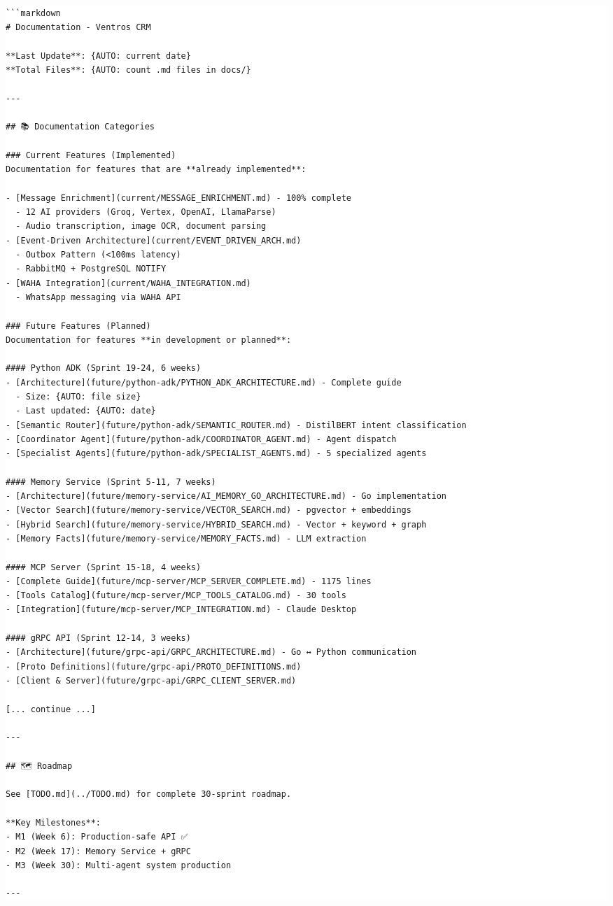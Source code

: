 ```
```markdown
# Documentation - Ventros CRM

**Last Update**: {AUTO: current date}
**Total Files**: {AUTO: count .md files in docs/}

---

## 📚 Documentation Categories

### Current Features (Implemented)
Documentation for features that are **already implemented**:

- [Message Enrichment](current/MESSAGE_ENRICHMENT.md) - 100% complete
  - 12 AI providers (Groq, Vertex, OpenAI, LlamaParse)
  - Audio transcription, image OCR, document parsing
- [Event-Driven Architecture](current/EVENT_DRIVEN_ARCH.md)
  - Outbox Pattern (<100ms latency)
  - RabbitMQ + PostgreSQL NOTIFY
- [WAHA Integration](current/WAHA_INTEGRATION.md)
  - WhatsApp messaging via WAHA API

### Future Features (Planned)
Documentation for features **in development or planned**:

#### Python ADK (Sprint 19-24, 6 weeks)
- [Architecture](future/python-adk/PYTHON_ADK_ARCHITECTURE.md) - Complete guide
  - Size: {AUTO: file size}
  - Last updated: {AUTO: date}
- [Semantic Router](future/python-adk/SEMANTIC_ROUTER.md) - DistilBERT intent classification
- [Coordinator Agent](future/python-adk/COORDINATOR_AGENT.md) - Agent dispatch
- [Specialist Agents](future/python-adk/SPECIALIST_AGENTS.md) - 5 specialized agents

#### Memory Service (Sprint 5-11, 7 weeks)
- [Architecture](future/memory-service/AI_MEMORY_GO_ARCHITECTURE.md) - Go implementation
- [Vector Search](future/memory-service/VECTOR_SEARCH.md) - pgvector + embeddings
- [Hybrid Search](future/memory-service/HYBRID_SEARCH.md) - Vector + keyword + graph
- [Memory Facts](future/memory-service/MEMORY_FACTS.md) - LLM extraction

#### MCP Server (Sprint 15-18, 4 weeks)
- [Complete Guide](future/mcp-server/MCP_SERVER_COMPLETE.md) - 1175 lines
- [Tools Catalog](future/mcp-server/MCP_TOOLS_CATALOG.md) - 30 tools
- [Integration](future/mcp-server/MCP_INTEGRATION.md) - Claude Desktop

#### gRPC API (Sprint 12-14, 3 weeks)
- [Architecture](future/grpc-api/GRPC_ARCHITECTURE.md) - Go ↔ Python communication
- [Proto Definitions](future/grpc-api/PROTO_DEFINITIONS.md)
- [Client & Server](future/grpc-api/GRPC_CLIENT_SERVER.md)

[... continue ...]

---

## 🗺️ Roadmap

See [TODO.md](../TODO.md) for complete 30-sprint roadmap.

**Key Milestones**:
- M1 (Week 6): Production-safe API ✅
- M2 (Week 17): Memory Service + gRPC
- M3 (Week 30): Multi-agent system production

---
```